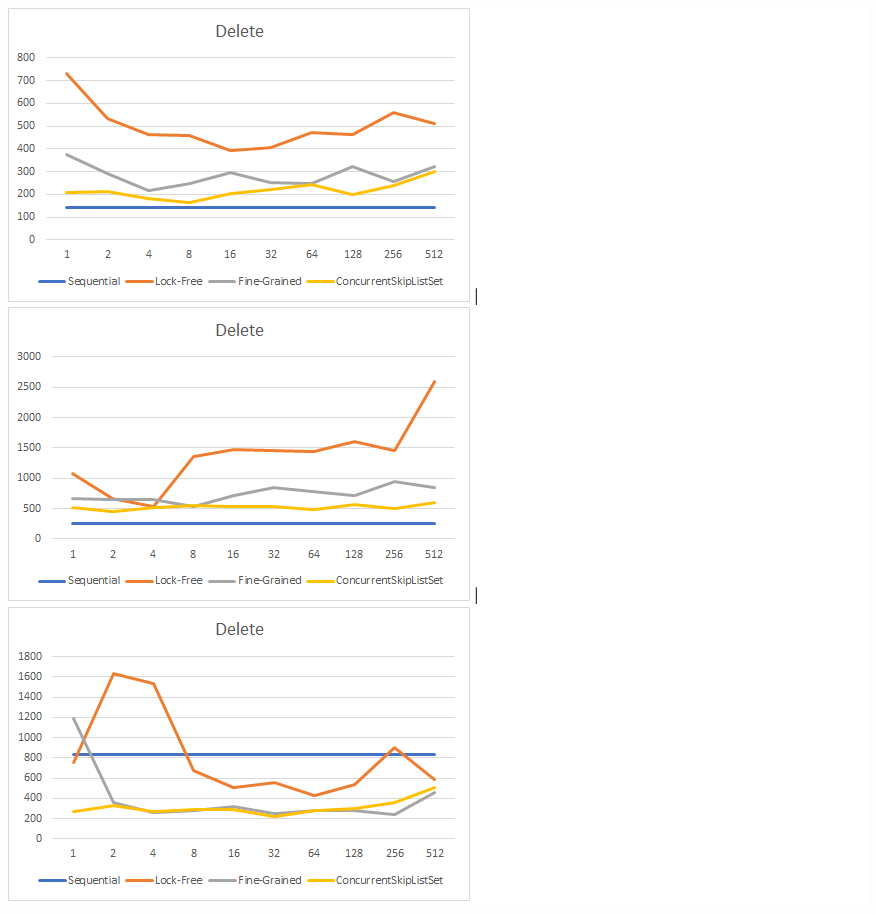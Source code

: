 ![](readme_images/delete_i7-9750H.png) | ![](readme_images/delete_i5-7200U.png) | ![](readme_images/delete_i5-6200U.png)